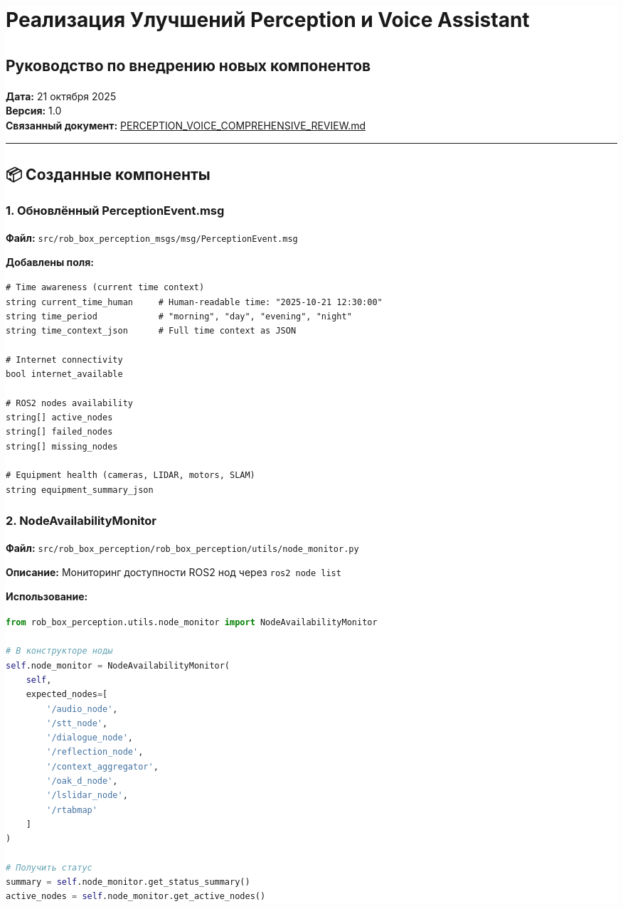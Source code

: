 # Реализация Улучшений Perception и Voice Assistant
## Руководство по внедрению новых компонентов

**Дата:** 21 октября 2025  
**Версия:** 1.0  
**Связанный документ:** [PERCEPTION_VOICE_COMPREHENSIVE_REVIEW.md](./PERCEPTION_VOICE_COMPREHENSIVE_REVIEW.md)

---

## 📦 Созданные компоненты

### 1. Обновлённый PerceptionEvent.msg

**Файл:** `src/rob_box_perception_msgs/msg/PerceptionEvent.msg`

**Добавлены поля:**
```msg
# Time awareness (current time context)
string current_time_human     # Human-readable time: "2025-10-21 12:30:00"
string time_period            # "morning", "day", "evening", "night"
string time_context_json      # Full time context as JSON

# Internet connectivity
bool internet_available

# ROS2 nodes availability
string[] active_nodes
string[] failed_nodes
string[] missing_nodes

# Equipment health (cameras, LIDAR, motors, SLAM)
string equipment_summary_json
```

### 2. NodeAvailabilityMonitor

**Файл:** `src/rob_box_perception/rob_box_perception/utils/node_monitor.py`

**Описание:** Мониторинг доступности ROS2 нод через `ros2 node list`

**Использование:**
```python
from rob_box_perception.utils.node_monitor import NodeAvailabilityMonitor

# В конструкторе ноды
self.node_monitor = NodeAvailabilityMonitor(
    self,
    expected_nodes=[
        '/audio_node',
        '/stt_node',
        '/dialogue_node',
        '/reflection_node',
        '/context_aggregator',
        '/oak_d_node',
        '/lslidar_node',
        '/rtabmap'
    ]
)

# Получить статус
summary = self.node_monitor.get_status_summary()
active_nodes = self.node_monitor.get_active_nodes()
```